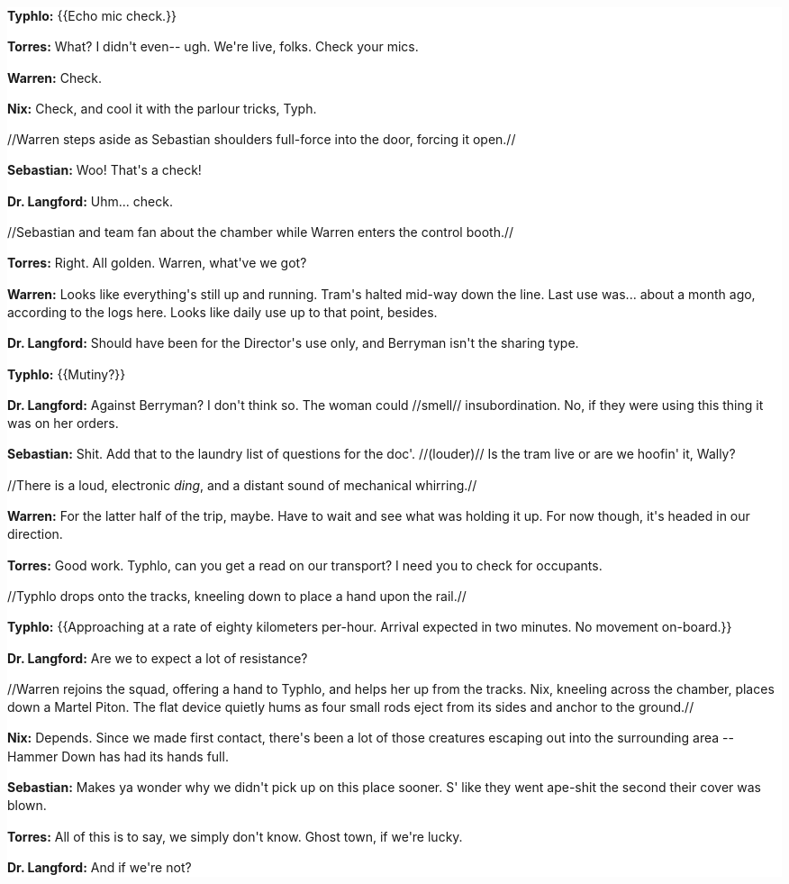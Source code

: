 **Typhlo:** {{Echo mic check.}}

**Torres:** What? I didn't even-- ugh. We're live, folks. Check your mics.

**Warren:** Check.

**Nix:** Check, and cool it with the parlour tricks, Typh.

//Warren steps aside as Sebastian shoulders full-force into the door, forcing it open.//

**Sebastian:** Woo! That's a check!

**Dr. Langford:** Uhm... check.

//Sebastian and team fan about the chamber while Warren enters the control booth.//

**Torres:** Right. All golden. Warren, what've we got?

**Warren:** Looks like everything's still up and running. Tram's halted mid-way down the line. Last use was... about a month ago, according to the logs here. Looks like daily use up to that point, besides.

**Dr. Langford:** Should have been for the Director's use only, and Berryman isn't the sharing type.

**Typhlo:** {{Mutiny?}}

**Dr. Langford:** Against Berryman? I don't think so. The woman could //smell// insubordination. No, if they were using this thing it was on her orders.

**Sebastian:** Shit. Add that to the laundry list of questions for the doc'. //(louder)// Is the tram live or are we hoofin' it, Wally?

//There is a loud, electronic *ding*, and a distant sound of mechanical whirring.//

**Warren:** For the latter half of the trip, maybe. Have to wait and see what was holding it up. For now though, it's headed in our direction.

**Torres:** Good work. Typhlo, can you get a read on our transport? I need you to check for occupants.

//Typhlo drops onto the tracks, kneeling down to place a hand upon the rail.//

**Typhlo:** {{Approaching at a rate of eighty kilometers per-hour. Arrival expected in two minutes. No movement on-board.}}

**Dr. Langford:** Are we to expect a lot of resistance?

//Warren rejoins the squad, offering a hand to Typhlo, and helps her up from the tracks. Nix, kneeling across the chamber, places down a Martel Piton. The flat device quietly hums as four small rods eject from its sides and anchor to the ground.//

**Nix:** Depends. Since we made first contact, there's been a lot of those creatures escaping out into the surrounding area -- Hammer Down has had its hands full.

**Sebastian:** Makes ya wonder why we didn't pick up on this place sooner. S' like they went ape-shit the second their cover was blown.

**Torres:** All of this is to say, we simply don't know. Ghost town, if we're lucky.

**Dr. Langford:** And if we're not?
